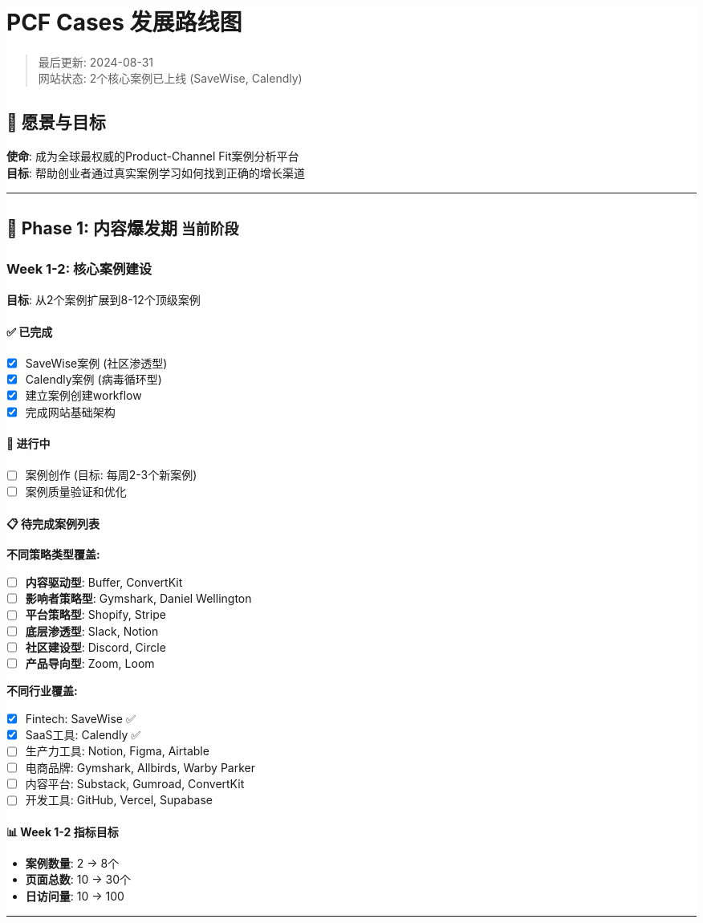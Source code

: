 # PCF Cases 发展路线图

> 最后更新: 2024-08-31  
> 网站状态: 2个核心案例已上线 (SaveWise, Calendly)

## 🎯 **愿景与目标**

**使命**: 成为全球最权威的Product-Channel Fit案例分析平台  
**目标**: 帮助创业者通过真实案例学习如何找到正确的增长渠道

---

## 📅 **Phase 1: 内容爆发期** `当前阶段`

### **Week 1-2: 核心案例建设** 
**目标**: 从2个案例扩展到8-12个顶级案例

#### ✅ 已完成
- [x] SaveWise案例 (社区渗透型)
- [x] Calendly案例 (病毒循环型)
- [x] 建立案例创建workflow
- [x] 完成网站基础架构

#### 🔄 进行中
- [ ] 案例创作 (目标: 每周2-3个新案例)
- [ ] 案例质量验证和优化

#### 📋 待完成案例列表

**不同策略类型覆盖:**
- [ ] **内容驱动型**: Buffer, ConvertKit
- [ ] **影响者策略型**: Gymshark, Daniel Wellington  
- [ ] **平台策略型**: Shopify, Stripe
- [ ] **底层渗透型**: Slack, Notion
- [ ] **社区建设型**: Discord, Circle
- [ ] **产品导向型**: Zoom, Loom

**不同行业覆盖:**
- [x] Fintech: SaveWise ✅
- [x] SaaS工具: Calendly ✅
- [ ] 生产力工具: Notion, Figma, Airtable
- [ ] 电商品牌: Gymshark, Allbirds, Warby Parker
- [ ] 内容平台: Substack, Gumroad, ConvertKit
- [ ] 开发工具: GitHub, Vercel, Supabase

#### 📊 Week 1-2 指标目标
- **案例数量**: 2 → 8个
- **页面总数**: 10 → 30个
- **日访问量**: 10 → 100

---

